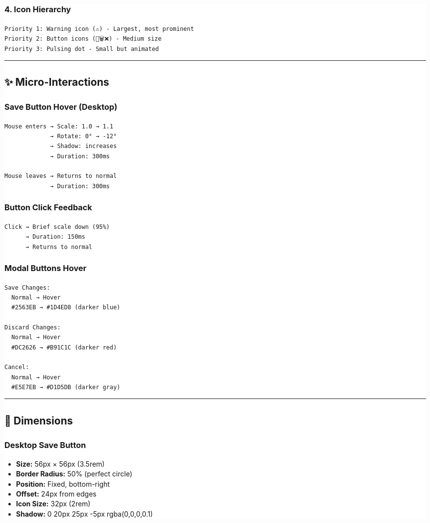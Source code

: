 ### 4. Icon Hierarchy
```
Priority 1: Warning icon (⚠️) - Largest, most prominent
Priority 2: Button icons (💾🗑️❌) - Medium size
Priority 3: Pulsing dot - Small but animated
```

---

## ✨ Micro-Interactions

### Save Button Hover (Desktop)
```
Mouse enters → Scale: 1.0 → 1.1
             → Rotate: 0° → -12°
             → Shadow: increases
             → Duration: 300ms

Mouse leaves → Returns to normal
             → Duration: 300ms
```

### Button Click Feedback
```
Click → Brief scale down (95%)
      → Duration: 150ms
      → Returns to normal
```

### Modal Buttons Hover
```
Save Changes:
  Normal → Hover
  #2563EB → #1D4ED8 (darker blue)

Discard Changes:
  Normal → Hover
  #DC2626 → #B91C1C (darker red)

Cancel:
  Normal → Hover
  #E5E7EB → #D1D5DB (darker gray)
```

---

## 📐 Dimensions

### Desktop Save Button
- **Size:** 56px × 56px (3.5rem)
- **Border Radius:** 50% (perfect circle)
- **Position:** Fixed, bottom-right
- **Offset:** 24px from edges
- **Icon Size:** 32px (2rem)
- **Shadow:** 0 20px 25px -5px rgba(0,0,0,0.1)
